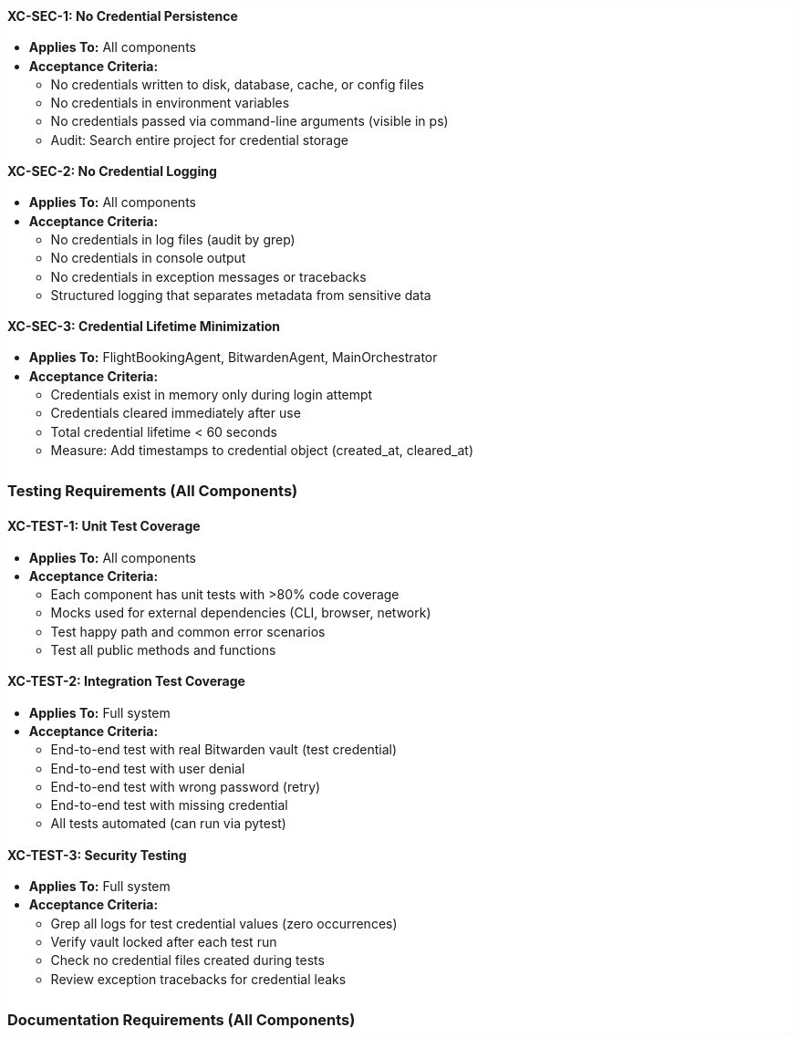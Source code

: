 **XC-SEC-1: No Credential Persistence**
- **Applies To:** All components
- **Acceptance Criteria:**
  - No credentials written to disk, database, cache, or config files
  - No credentials in environment variables
  - No credentials passed via command-line arguments (visible in ps)
  - Audit: Search entire project for credential storage

**XC-SEC-2: No Credential Logging**
- **Applies To:** All components
- **Acceptance Criteria:**
  - No credentials in log files (audit by grep)
  - No credentials in console output
  - No credentials in exception messages or tracebacks
  - Structured logging that separates metadata from sensitive data

**XC-SEC-3: Credential Lifetime Minimization**
- **Applies To:** FlightBookingAgent, BitwardenAgent, MainOrchestrator
- **Acceptance Criteria:**
  - Credentials exist in memory only during login attempt
  - Credentials cleared immediately after use
  - Total credential lifetime < 60 seconds
  - Measure: Add timestamps to credential object (created_at, cleared_at)

### Testing Requirements (All Components)

**XC-TEST-1: Unit Test Coverage**
- **Applies To:** All components
- **Acceptance Criteria:**
  - Each component has unit tests with >80% code coverage
  - Mocks used for external dependencies (CLI, browser, network)
  - Test happy path and common error scenarios
  - Test all public methods and functions

**XC-TEST-2: Integration Test Coverage**
- **Applies To:** Full system
- **Acceptance Criteria:**
  - End-to-end test with real Bitwarden vault (test credential)
  - End-to-end test with user denial
  - End-to-end test with wrong password (retry)
  - End-to-end test with missing credential
  - All tests automated (can run via pytest)

**XC-TEST-3: Security Testing**
- **Applies To:** Full system
- **Acceptance Criteria:**
  - Grep all logs for test credential values (zero occurrences)
  - Verify vault locked after each test run
  - Check no credential files created during tests
  - Review exception tracebacks for credential leaks

### Documentation Requirements (All Components)
